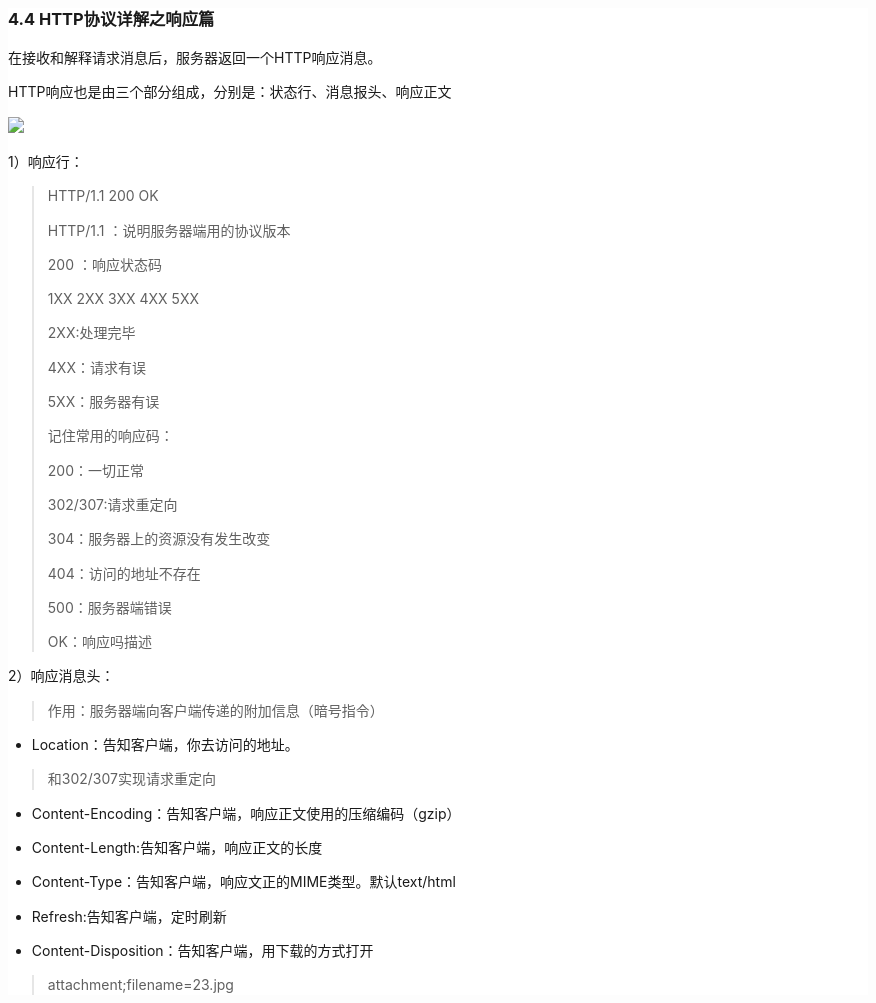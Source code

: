 ### 4.4 HTTP协议详解之响应篇

在接收和解释请求消息后，服务器返回一个HTTP响应消息。

HTTP响应也是由三个部分组成，分别是：状态行、消息报头、响应正文

![](media/image5.png)

1）响应行：

> HTTP/1.1 200 OK
>
> HTTP/1.1 ：说明服务器端用的协议版本
>
> 200 ：响应状态码
>
> 1XX 2XX 3XX 4XX 5XX
>
> 2XX:处理完毕
>
> 4XX：请求有误
>
> 5XX：服务器有误
>
> 记住常用的响应码：
>
> 200：一切正常
>
> 302/307:请求重定向
>
> 304：服务器上的资源没有发生改变
>
> 404：访问的地址不存在
>
> 500：服务器端错误
>
> OK：响应吗描述

2）响应消息头：

> 作用：服务器端向客户端传递的附加信息（暗号指令）

-   Location：告知客户端，你去访问的地址。

> 和302/307实现请求重定向

-   Content-Encoding：告知客户端，响应正文使用的压缩编码（gzip）

-   Content-Length:告知客户端，响应正文的长度

-   Content-Type：告知客户端，响应文正的MIME类型。默认text/html

-   Refresh:告知客户端，定时刷新

-   Content-Disposition：告知客户端，用下载的方式打开

> attachment;filename=23.jpg
